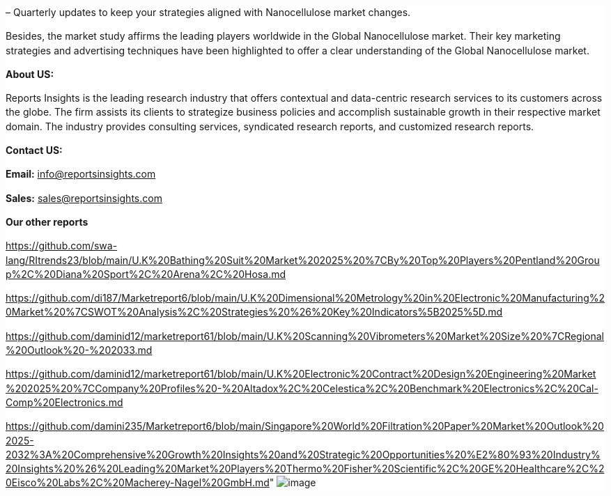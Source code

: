 – Quarterly updates to keep your strategies aligned with Nanocellulose market changes.

Besides, the market study affirms the leading players worldwide in the Global Nanocellulose market. Their key marketing strategies and advertising techniques have been highlighted to offer a clear understanding of the Global Nanocellulose market.

<strong><strong>About US</strong>:</strong>

Reports Insights is the leading research industry that offers contextual and data-centric research services to its customers across the globe. The firm assists its clients to strategize business policies and accomplish sustainable growth in their respective market domain. The industry provides consulting services, syndicated research reports, and customized research reports.

<strong>Contact US:</strong>

<p class=><b>Email:</b> <a href=mailto:info@reportsinsights.com>info@reportsinsights.com</a></p>
<p class=><b>Sales:</b> <a href=mailto:sales@reportsinsights.com>sales@reportsinsights.com</a></p>

<strong>Our other reports</strong>

<a href=https://github.com/swa-lang/RItrends23/blob/main/U.K%20Bathing%20Suit%20Market%202025%20%7CBy%20Top%20Players%20Pentland%20Group%2C%20Diana%20Sport%2C%20Arena%2C%20Hosa.md>https://github.com/swa-lang/RItrends23/blob/main/U.K%20Bathing%20Suit%20Market%202025%20%7CBy%20Top%20Players%20Pentland%20Group%2C%20Diana%20Sport%2C%20Arena%2C%20Hosa.md</a>

<a href=https://github.com/di187/Marketreport6/blob/main/U.K%20Dimensional%20Metrology%20in%20Electronic%20Manufacturing%20Market%20%7CSWOT%20Analysis%2C%20Strategies%20%26%20Key%20Indicators%5B2025%5D.md>https://github.com/di187/Marketreport6/blob/main/U.K%20Dimensional%20Metrology%20in%20Electronic%20Manufacturing%20Market%20%7CSWOT%20Analysis%2C%20Strategies%20%26%20Key%20Indicators%5B2025%5D.md</a>

<a href=https://github.com/daminid12/marketreport61/blob/main/U.K%20Scanning%20Vibrometers%20Market%20Size%20%7CRegional%20Outlook%20-%202033.md>https://github.com/daminid12/marketreport61/blob/main/U.K%20Scanning%20Vibrometers%20Market%20Size%20%7CRegional%20Outlook%20-%202033.md</a>

<a href=https://github.com/daminid12/marketreport61/blob/main/U.K%20Electronic%20Contract%20Design%20Engineering%20Market%202025%20%7CCompany%20Profiles%20-%20Altadox%2C%20Celestica%2C%20Benchmark%20Electronics%2C%20Cal-Comp%20Electronics.md>https://github.com/daminid12/marketreport61/blob/main/U.K%20Electronic%20Contract%20Design%20Engineering%20Market%202025%20%7CCompany%20Profiles%20-%20Altadox%2C%20Celestica%2C%20Benchmark%20Electronics%2C%20Cal-Comp%20Electronics.md</a>

<a href=https://github.com/damini235/Marketreport6/blob/main/Singapore%20World%20Filtration%20Paper%20Market%20Outlook%202025-2032%3A%20Comprehensive%20Growth%20Insights%20and%20Strategic%20Opportunities%20%E2%80%93%20Industry%20Insights%20%26%20Leading%20Market%20Players%20Thermo%20Fisher%20Scientific%2C%20GE%20Healthcare%2C%20Eisco%20Labs%2C%20Macherey-Nagel%20GmbH.md>https://github.com/damini235/Marketreport6/blob/main/Singapore%20World%20Filtration%20Paper%20Market%20Outlook%202025-2032%3A%20Comprehensive%20Growth%20Insights%20and%20Strategic%20Opportunities%20%E2%80%93%20Industry%20Insights%20%26%20Leading%20Market%20Players%20Thermo%20Fisher%20Scientific%2C%20GE%20Healthcare%2C%20Eisco%20Labs%2C%20Macherey-Nagel%20GmbH.md</a>"
![image](https://github.com/user-attachments/assets/1f535388-ffe8-4a77-b980-3f4762f19768)
